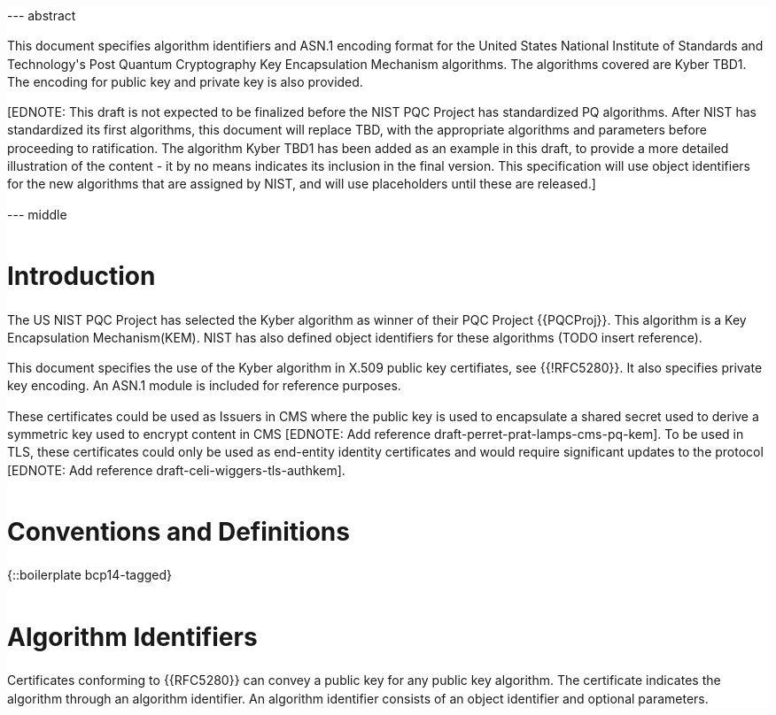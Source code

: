 --- abstract

This document specifies algorithm identifiers and ASN.1 encoding format
for the United States National Institute of Standards and Technology's
Post Quantum Cryptography Key Encapsulation Mechanism algorithms.
The algorithms covered are Kyber TBD1. The encoding for public key
and private key is also provided.

\[EDNOTE:
This draft is not expected to be finalized before the NIST PQC Project
has standardized PQ algorithms. After NIST has standardized its first
algorithms, this document will replace TBD, with the appropriate
algorithms and parameters before proceeding to ratification. The
algorithm Kyber TBD1 has been added as an example in this draft, to
provide a more detailed illustration of the content - it by no means
indicates its inclusion in the final version. This specification will
use object identifiers for the new algorithms that are assigned by NIST,
and will use placeholders until these are released.]

--- middle

# Introduction

The US NIST PQC Project has selected the Kyber algorithm
as winner of their PQC Project {{PQCProj}}. This
algorithm is a Key Encapsulation Mechanism(KEM). NIST has also defined object identifiers
for these algorithms (TODO insert reference).

This document specifies the use of the Kyber algorithm
in X.509 public key certifiates, see {{!RFC5280}}.
It also specifies private key encoding.
An ASN.1 module is included for reference purposes.

These certificates could be used as Issuers in CMS where the public key
is used to encapsulate a shared secret used to derive a symmetric key
used to encrypt content in CMS
\[EDNOTE: Add reference draft-perret-prat-lamps-cms-pq-kem\].
To be used in TLS, these certificates could only be used as end-entity
identity certificates and would require significant updates to the
protocol
\[EDNOTE: Add reference draft-celi-wiggers-tls-authkem\].

# Conventions and Definitions

{::boilerplate bcp14-tagged}


# Algorithm Identifiers

Certificates conforming to {{RFC5280}} can convey a public key for any
public key algorithm. The certificate indicates the algorithm through
an algorithm identifier. An algorithm identifier consists of an object
identifier and optional parameters.
